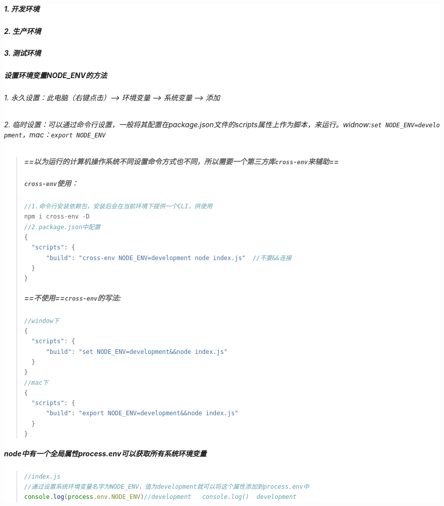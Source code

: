 ##### 1. 开发环境

##### 2. 生产环境

##### 3. 测试环境

##### 设置环境变量NODE_ENV的方法

###### 1. 永久设置：此电脑（右键点击）——> 环境变量 ——> 系统变量 ——> 添加

###### 2. 临时设置：可以通过命令行设置，一般将其配置在package.json文件的scripts属性上作为脚本，来运行。widnow:`set NODE_ENV=development`，mac：`export NODE_ENV`

> ##### ==以为运行的计算机操作系统不同设置命令方式也不同，所以需要一个第三方库`cross-env`来辅助==
>
> ##### `cross-env`使用：
>
> ```js
> //1.命令行安装依赖包，安装后会在当前环境下提供一个CLI，供使用
> npm i cross-env -D
> //2.package.json中配置 
> {
> 	"scripts": {
> 		"build": "cross-env NODE_ENV=development node index.js"  //不要&&连接
> 	}
> }
> ```
>
> ##### ==不使用==`cross-env`的写法:
>
> ```js
> //window下
> {
> 	"scripts": {
> 		"build": "set NODE_ENV=development&&node index.js"
> 	}
> }
> //mac下
> {
> 	"scripts": {
> 		"build": "export NODE_ENV=development&&node index.js"
> 	}
> }
> ```
>
> 

##### node中有一个全局属性process.env可以获取所有系统环境变量

> ```js
> //index.js
> //通过设置系统环境变量名字为NODE_ENV，值为development就可以将这个属性添加到process.env中
> console.log(process.env.NODE_ENV)//development   console.log()  development
> ```
